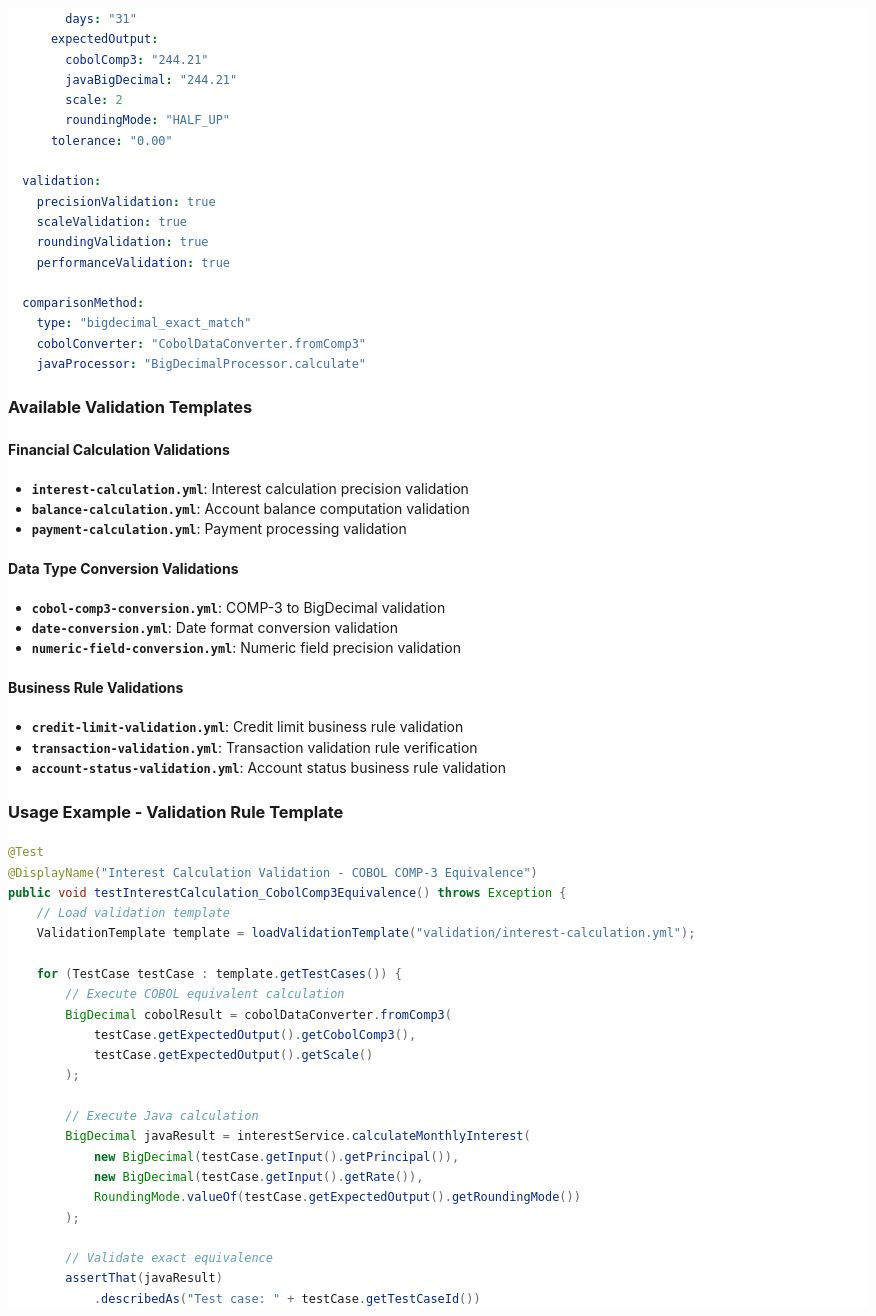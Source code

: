 ```yaml
        days: "31"
      expectedOutput:
        cobolComp3: "244.21"
        javaBigDecimal: "244.21"
        scale: 2
        roundingMode: "HALF_UP"
      tolerance: "0.00"
      
  validation:
    precisionValidation: true
    scaleValidation: true
    roundingValidation: true
    performanceValidation: true
    
  comparisonMethod:
    type: "bigdecimal_exact_match"
    cobolConverter: "CobolDataConverter.fromComp3"
    javaProcessor: "BigDecimalProcessor.calculate"
```

### Available Validation Templates

#### Financial Calculation Validations
- **`interest-calculation.yml`**: Interest calculation precision validation
- **`balance-calculation.yml`**: Account balance computation validation
- **`payment-calculation.yml`**: Payment processing validation

#### Data Type Conversion Validations
- **`cobol-comp3-conversion.yml`**: COMP-3 to BigDecimal validation
- **`date-conversion.yml`**: Date format conversion validation
- **`numeric-field-conversion.yml`**: Numeric field precision validation

#### Business Rule Validations
- **`credit-limit-validation.yml`**: Credit limit business rule validation
- **`transaction-validation.yml`**: Transaction validation rule verification
- **`account-status-validation.yml`**: Account status business rule validation

### Usage Example - Validation Rule Template

```java
@Test
@DisplayName("Interest Calculation Validation - COBOL COMP-3 Equivalence")
public void testInterestCalculation_CobolComp3Equivalence() throws Exception {
    // Load validation template
    ValidationTemplate template = loadValidationTemplate("validation/interest-calculation.yml");
    
    for (TestCase testCase : template.getTestCases()) {
        // Execute COBOL equivalent calculation
        BigDecimal cobolResult = cobolDataConverter.fromComp3(
            testCase.getExpectedOutput().getCobolComp3(),
            testCase.getExpectedOutput().getScale()
        );
        
        // Execute Java calculation
        BigDecimal javaResult = interestService.calculateMonthlyInterest(
            new BigDecimal(testCase.getInput().getPrincipal()),
            new BigDecimal(testCase.getInput().getRate()),
            RoundingMode.valueOf(testCase.getExpectedOutput().getRoundingMode())
        );
        
        // Validate exact equivalence
        assertThat(javaResult)
            .describedAs("Test case: " + testCase.getTestCaseId())
```